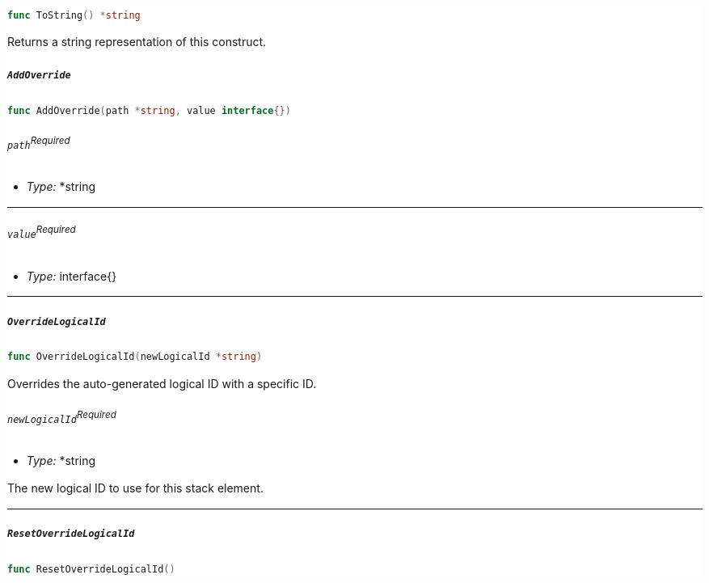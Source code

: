 ```go
func ToString() *string
```

Returns a string representation of this construct.

##### `AddOverride` <a name="AddOverride" id="@cdktf/provider-ionoscloud.dataIonoscloudIpfailover.DataIonoscloudIpfailover.addOverride"></a>

```go
func AddOverride(path *string, value interface{})
```

###### `path`<sup>Required</sup> <a name="path" id="@cdktf/provider-ionoscloud.dataIonoscloudIpfailover.DataIonoscloudIpfailover.addOverride.parameter.path"></a>

- *Type:* *string

---

###### `value`<sup>Required</sup> <a name="value" id="@cdktf/provider-ionoscloud.dataIonoscloudIpfailover.DataIonoscloudIpfailover.addOverride.parameter.value"></a>

- *Type:* interface{}

---

##### `OverrideLogicalId` <a name="OverrideLogicalId" id="@cdktf/provider-ionoscloud.dataIonoscloudIpfailover.DataIonoscloudIpfailover.overrideLogicalId"></a>

```go
func OverrideLogicalId(newLogicalId *string)
```

Overrides the auto-generated logical ID with a specific ID.

###### `newLogicalId`<sup>Required</sup> <a name="newLogicalId" id="@cdktf/provider-ionoscloud.dataIonoscloudIpfailover.DataIonoscloudIpfailover.overrideLogicalId.parameter.newLogicalId"></a>

- *Type:* *string

The new logical ID to use for this stack element.

---

##### `ResetOverrideLogicalId` <a name="ResetOverrideLogicalId" id="@cdktf/provider-ionoscloud.dataIonoscloudIpfailover.DataIonoscloudIpfailover.resetOverrideLogicalId"></a>

```go
func ResetOverrideLogicalId()
```
